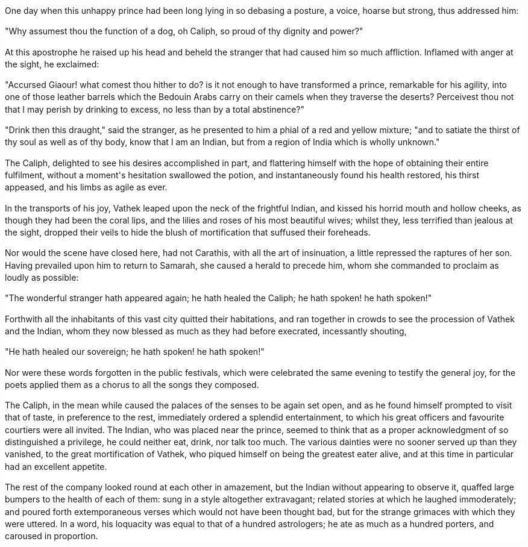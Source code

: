 One day when this unhappy prince had been long lying in so debasing a posture, a voice, hoarse but strong, thus addressed him:

"Why assumest thou the function of a dog, oh Caliph, so proud of thy dignity and power?"

At this apostrophe he raised up his head and beheld the stranger that had caused him so much affliction.  Inflamed with anger at the sight, he exclaimed:

"Accursed Giaour! what comest thou hither to do? is it not enough to have transformed a prince, remarkable for his agility, into one of those leather barrels which the Bedouin Arabs carry on their camels when they traverse the deserts?  Perceivest thou not that I may perish by drinking to excess, no less than by a total abstinence?"

"Drink then this draught," said the stranger, as he presented to him a phial of a red and yellow mixture; "and to satiate the thirst of thy soul as well as of thy body, know that I am an Indian, but from a region of India which is wholly unknown."

The Caliph, delighted to see his desires accomplished in part, and flattering himself with the hope of obtaining their entire fulfilment, without a moment's hesitation swallowed the potion, and instantaneously found his health restored, his thirst appeased, and his limbs as agile as ever.

In the transports of his joy, Vathek leaped upon the neck of the frightful Indian, and kissed his horrid mouth and hollow cheeks, as though they had been the coral lips, and the lilies and roses of his most beautiful wives; whilst they, less terrified than jealous at the sight, dropped their veils to hide the blush of mortification that suffused their foreheads.

Nor would the scene have closed here, had not Carathis, with all the art of insinuation, a little repressed the raptures of her son.  Having prevailed upon him to return to Samarah, she caused a herald to precede him, whom she commanded to proclaim as loudly as possible:

"The wonderful stranger hath appeared again; he hath healed the Caliph; he hath spoken! he hath spoken!"

Forthwith all the inhabitants of this vast city quitted their habitations, and ran together in crowds to see the procession of Vathek and the Indian, whom they now blessed as much as they had before execrated, incessantly shouting,

"He hath healed our sovereign; he hath spoken! he hath spoken!"

Nor were these words forgotten in the public festivals, which were celebrated the same evening to testify the general joy, for the poets applied them as a chorus to all the songs they composed.

The Caliph, in the mean while caused the palaces of the senses to be again set open, and as he found himself prompted to visit that of taste, in preference to the rest, immediately ordered a splendid entertainment, to which his great officers and favourite courtiers were all invited.  The Indian, who was placed near the prince, seemed to think that as a proper acknowledgment of so distinguished a privilege, he could neither eat, drink, nor talk too much.  The various dainties were no sooner served up than they vanished, to the great mortification of Vathek, who piqued himself on being the greatest eater alive, and at this time in particular had an excellent appetite.

The rest of the company looked round at each other in amazement, but the Indian without appearing to observe it, quaffed large bumpers to the health of each of them: sung in a style altogether extravagant; related stories at which he laughed immoderately; and poured forth extemporaneous verses which would not have been thought bad, but for the strange grimaces with which they were uttered.  In a word, his loquacity was equal to that of a hundred astrologers; he ate as much as a hundred porters, and caroused in proportion.
